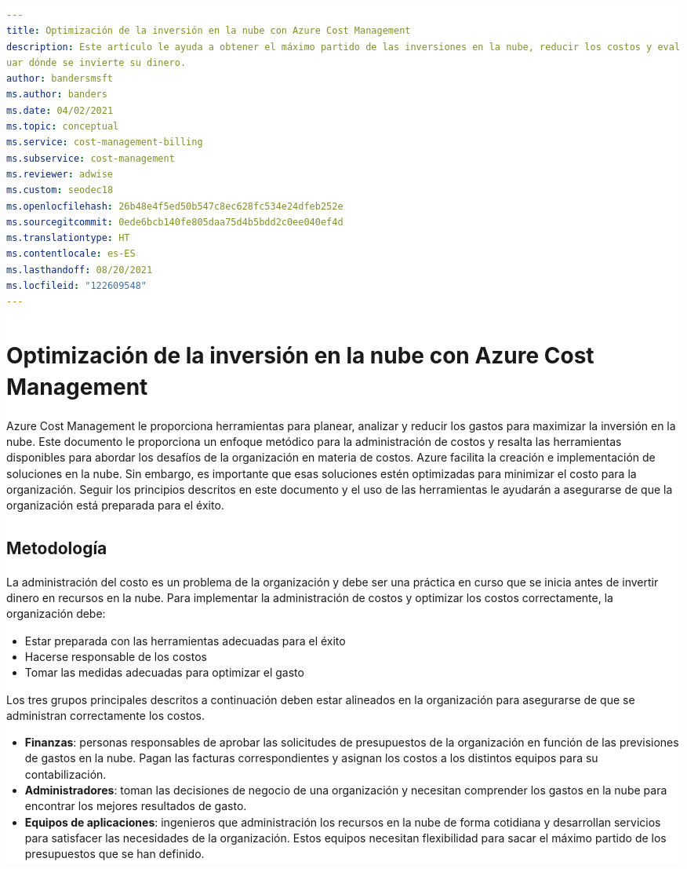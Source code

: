 ```yaml
---
title: Optimización de la inversión en la nube con Azure Cost Management
description: Este artículo le ayuda a obtener el máximo partido de las inversiones en la nube, reducir los costos y evaluar dónde se invierte su dinero.
author: bandersmsft
ms.author: banders
ms.date: 04/02/2021
ms.topic: conceptual
ms.service: cost-management-billing
ms.subservice: cost-management
ms.reviewer: adwise
ms.custom: seodec18
ms.openlocfilehash: 26b48e4f5ed50b547c8ec628fc534e24dfeb252e
ms.sourcegitcommit: 0ede6bcb140fe805daa75d4b5bdd2c0ee040ef4d
ms.translationtype: HT
ms.contentlocale: es-ES
ms.lasthandoff: 08/20/2021
ms.locfileid: "122609548"
---
```

# <a name="how-to-optimize-your-cloud-investment-with-azure-cost-management"></a>Optimización de la inversión en la nube con Azure Cost Management

Azure Cost Management le proporciona herramientas para planear, analizar y reducir los gastos para maximizar la inversión en la nube. Este documento le proporciona un enfoque metódico para la administración de costos y resalta las herramientas disponibles para abordar los desafíos de la organización en materia de costos. Azure facilita la creación e implementación de soluciones en la nube. Sin embargo, es importante que esas soluciones estén optimizadas para minimizar el costo para la organización. Seguir los principios descritos en este documento y el uso de las herramientas le ayudarán a asegurarse de que la organización está preparada para el éxito.

## <a name="methodology"></a>Metodología

La administración del costo es un problema de la organización y debe ser una práctica en curso que se inicia antes de invertir dinero en recursos en la nube. Para implementar la administración de costos y optimizar los costos correctamente, la organización debe:

- Estar preparada con las herramientas adecuadas para el éxito
- Hacerse responsable de los costos
- Tomar las medidas adecuadas para optimizar el gasto

Los tres grupos principales descritos a continuación deben estar alineados en la organización para asegurarse de que se administran correctamente los costos.

- **Finanzas**: personas responsables de aprobar las solicitudes de presupuestos de la organización en función de las previsiones de gastos en la nube. Pagan las facturas correspondientes y asignan los costos a los distintos equipos para su contabilización.
- **Administradores**: toman las decisiones de negocio de una organización y necesitan comprender los gastos en la nube para encontrar los mejores resultados de gasto.
- **Equipos de aplicaciones**: ingenieros que administración los recursos en la nube de forma cotidiana y desarrollan servicios para satisfacer las necesidades de la organización. Estos equipos necesitan flexibilidad para sacar el máximo partido de los presupuestos que se han definido.

